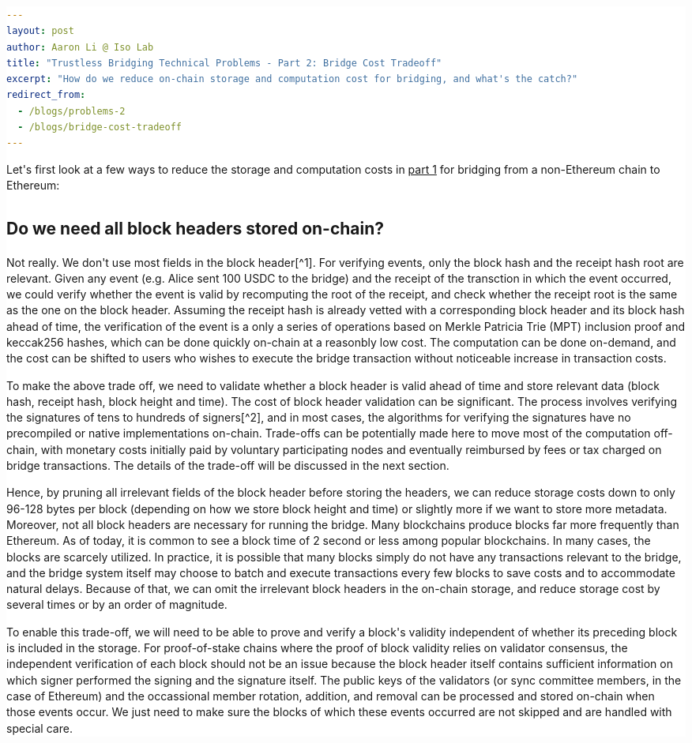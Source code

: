 ```yaml
---
layout: post
author: Aaron Li @ Iso Lab
title: "Trustless Bridging Technical Problems - Part 2: Bridge Cost Tradeoff"
excerpt: "How do we reduce on-chain storage and computation cost for bridging, and what's the catch?"
redirect_from:
  - /blogs/problems-2
  - /blogs/bridge-cost-tradeoff
--- 
```


Let's first look at a few ways to reduce the storage and computation costs in [part 1](/blogs/problems-1) for bridging from a non-Ethereum chain to Ethereum:

## Do we need all block headers stored on-chain? 
  
  Not really. We don't use most fields in the block header[^1]. For verifying events, only the block hash and the receipt hash root are relevant. Given any event (e.g. Alice sent 100 USDC to the bridge) and the receipt of the transction in which the event occurred, we could verify whether the event is valid by recomputing the root of the receipt, and check whether the receipt root is the same as the one on the block header. Assuming the receipt hash is already vetted with a corresponding block header and its block hash ahead of time, the verification of the event is a only a series of operations based on Merkle Patricia Trie (MPT) inclusion proof and keccak256 hashes, which can be done quickly on-chain at a reasonbly low cost. The computation can be done on-demand, and the cost can be shifted to users who wishes to execute the bridge transaction without noticeable increase in transaction costs.

  To make the above trade off, we need to validate whether a block header is valid ahead of time and store relevant data (block hash, receipt hash, block height and time). The cost of block header validation can be significant. The process involves verifying the signatures of tens to hundreds of signers[^2], and in most cases, the algorithms for verifying the signatures have no precompiled or native implementations on-chain. Trade-offs can be potentially made here to move most of the computation off-chain, with monetary costs initially paid by voluntary participating nodes and eventually reimbursed by fees or tax charged on bridge transactions. The details of the trade-off will be discussed in the next section.
  
  Hence, by pruning all irrelevant fields of the block header before storing the headers, we can reduce storage costs down to only 96-128 bytes per block (depending on how we store block height and time) or slightly more if we want to store more metadata. Moreover, not all block headers are necessary for running the bridge. Many blockchains produce blocks far more frequently than Ethereum. As of today, it is common to see a block time of 2 second or less among popular blockchains. In many cases, the blocks are scarcely utilized. In practice, it is possible that many blocks simply do not have any transactions relevant to the bridge, and the bridge system itself may choose to batch and execute transactions every few blocks to save costs and to accommodate natural delays. Because of that, we can omit the irrelevant block headers in the on-chain storage, and reduce storage cost by several times or by an order of magnitude. 
  
  To enable this trade-off, we will need to be able to prove and verify a block's validity independent of whether its preceding block is included in the storage. For proof-of-stake chains where the proof of block validity relies on validator consensus, the independent verification of each block should not be an issue because the block header itself contains sufficient information on which signer performed the signing and the signature itself. The public keys of the validators (or sync committee members, in the case of Ethereum) and the occassional member rotation, addition, and removal can be processed and stored on-chain when those events occur. We just need to make sure the blocks of which these events occurred are not skipped and are handled with special care.
